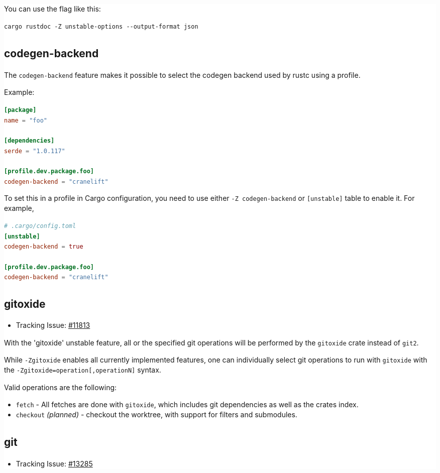You can use the flag like this:

```
cargo rustdoc -Z unstable-options --output-format json
```

## codegen-backend

The `codegen-backend` feature makes it possible to select the codegen backend used by rustc using a profile.

Example:

```toml
[package]
name = "foo"

[dependencies]
serde = "1.0.117"

[profile.dev.package.foo]
codegen-backend = "cranelift"
```

To set this in a profile in Cargo configuration, you need to use either
`-Z codegen-backend` or `[unstable]` table to enable it. For example,

```toml
# .cargo/config.toml
[unstable]
codegen-backend = true

[profile.dev.package.foo]
codegen-backend = "cranelift"
```

## gitoxide

* Tracking Issue: [#11813](https://github.com/rust-lang/cargo/issues/11813)

With the 'gitoxide' unstable feature, all or the specified git operations will be performed by
the `gitoxide` crate instead of `git2`.

While `-Zgitoxide` enables all currently implemented features, one can individually select git operations
to run with `gitoxide` with the `-Zgitoxide=operation[,operationN]` syntax.

Valid operations are the following:

* `fetch` - All fetches are done with `gitoxide`, which includes git dependencies as well as the crates index.
* `checkout` *(planned)* - checkout the worktree, with support for filters and submodules.

## git

* Tracking Issue: [#13285](https://github.com/rust-lang/cargo/issues/13285)


[config file]: config.md
[nightly channel]: ../../book/appendix-07-nightly-rust.html
[stabilized]: https://doc.crates.io/contrib/process/unstable.html#stabilization
[nightly version]: https://doc.rust-lang.org/nightly/cargo/reference/unstable.html#script
[rust-lang/rust#64158]: https://github.com/rust-lang/rust/pull/64158
[`env!`]: https://doc.rust-lang.org/std/macro.env.html
[edition]: ../../edition-guide/index.html
[`cargo install`]: ../commands/cargo-install.md
[target triple]: ../appendix/glossary.md#target '"target" (glossary)'
[`cargo logout`]: ../commands/cargo-logout.md